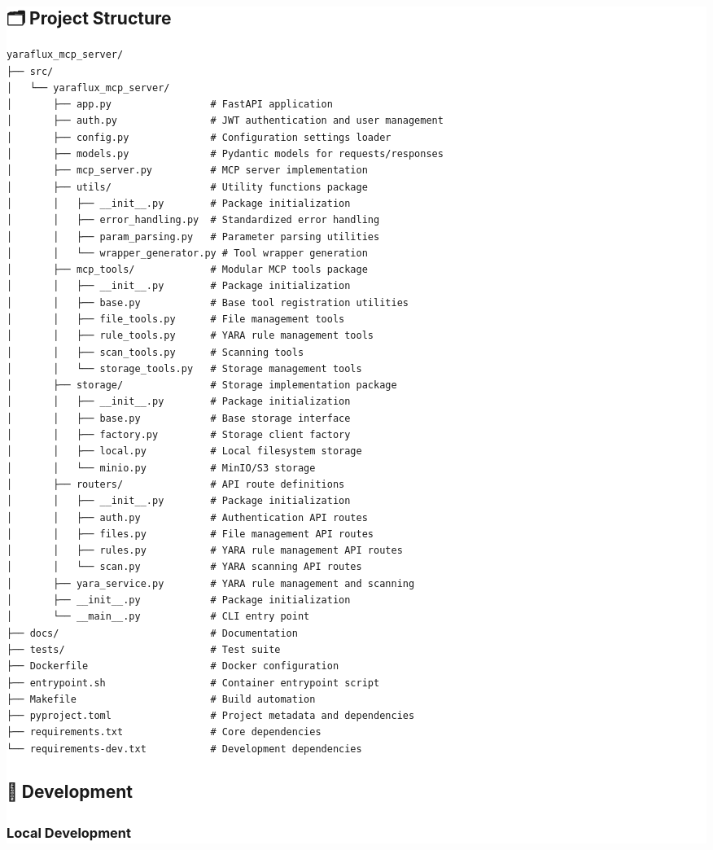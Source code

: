 ## 🗂️ Project Structure

```
yaraflux_mcp_server/
├── src/
│   └── yaraflux_mcp_server/
│       ├── app.py                 # FastAPI application
│       ├── auth.py                # JWT authentication and user management
│       ├── config.py              # Configuration settings loader
│       ├── models.py              # Pydantic models for requests/responses
│       ├── mcp_server.py          # MCP server implementation
│       ├── utils/                 # Utility functions package
│       │   ├── __init__.py        # Package initialization
│       │   ├── error_handling.py  # Standardized error handling
│       │   ├── param_parsing.py   # Parameter parsing utilities
│       │   └── wrapper_generator.py # Tool wrapper generation
│       ├── mcp_tools/             # Modular MCP tools package
│       │   ├── __init__.py        # Package initialization
│       │   ├── base.py            # Base tool registration utilities
│       │   ├── file_tools.py      # File management tools
│       │   ├── rule_tools.py      # YARA rule management tools
│       │   ├── scan_tools.py      # Scanning tools
│       │   └── storage_tools.py   # Storage management tools
│       ├── storage/               # Storage implementation package
│       │   ├── __init__.py        # Package initialization
│       │   ├── base.py            # Base storage interface
│       │   ├── factory.py         # Storage client factory
│       │   ├── local.py           # Local filesystem storage
│       │   └── minio.py           # MinIO/S3 storage
│       ├── routers/               # API route definitions
│       │   ├── __init__.py        # Package initialization
│       │   ├── auth.py            # Authentication API routes
│       │   ├── files.py           # File management API routes
│       │   ├── rules.py           # YARA rule management API routes
│       │   └── scan.py            # YARA scanning API routes
│       ├── yara_service.py        # YARA rule management and scanning
│       ├── __init__.py            # Package initialization
│       └── __main__.py            # CLI entry point
├── docs/                          # Documentation
├── tests/                         # Test suite
├── Dockerfile                     # Docker configuration
├── entrypoint.sh                  # Container entrypoint script
├── Makefile                       # Build automation
├── pyproject.toml                 # Project metadata and dependencies
├── requirements.txt               # Core dependencies
└── requirements-dev.txt           # Development dependencies
```

## 🧪 Development

### Local Development
